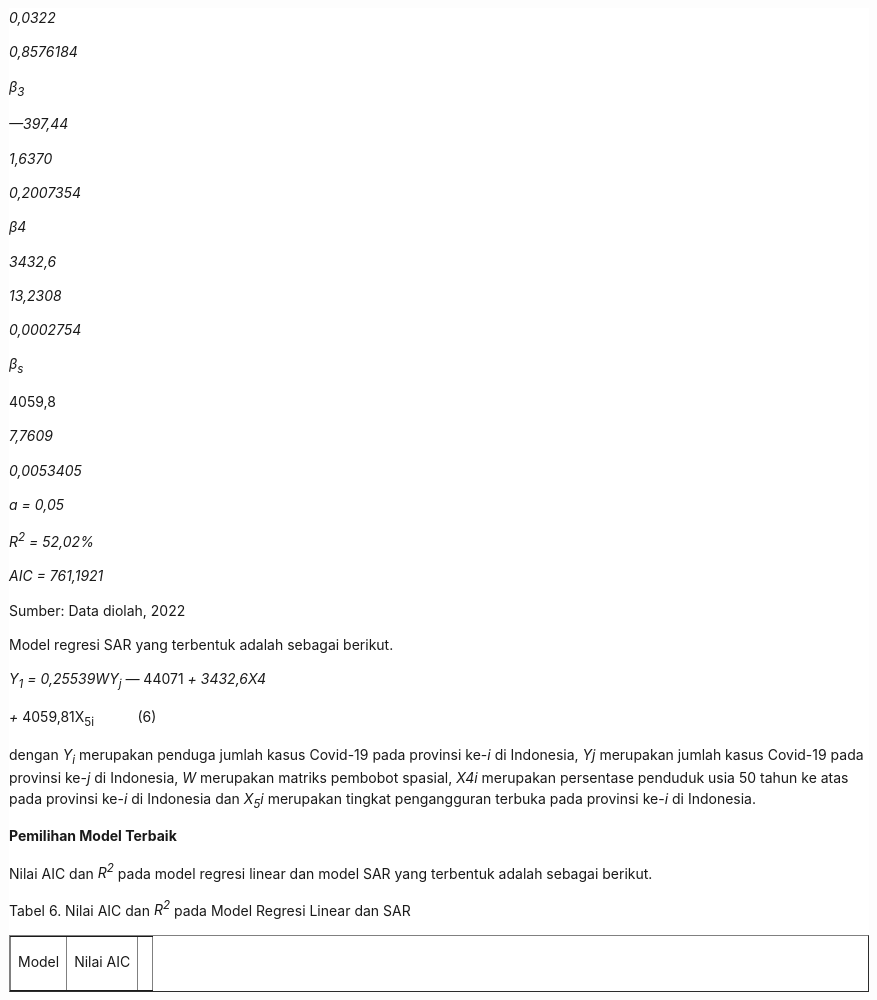 <p><span class="font4" style="font-style:italic;">0,0322</span></p></td><td style="vertical-align:middle;">
<p><span class="font4" style="font-style:italic;">0,8576184</span></p></td></tr>
<tr><td style="vertical-align:middle;">
<p><span class="font4" style="font-style:italic;">β<sub>3</sub></span></p></td><td style="vertical-align:middle;">
<p><span class="font4" style="font-style:italic;">—397,44</span></p></td><td style="vertical-align:middle;">
<p><span class="font4" style="font-style:italic;">1,6370</span></p></td><td style="vertical-align:middle;">
<p><span class="font4" style="font-style:italic;">0,2007354</span></p></td></tr>
<tr><td style="vertical-align:middle;">
<p><span class="font4" style="font-style:italic;">β</span><span class="font2" style="font-style:italic;">4</span></p></td><td style="vertical-align:middle;">
<p><span class="font4" style="font-style:italic;">3432,6</span></p></td><td style="vertical-align:middle;">
<p><span class="font4" style="font-style:italic;">13,2308</span></p></td><td style="vertical-align:middle;">
<p><span class="font4" style="font-style:italic;">0,0002754</span></p></td></tr>
<tr><td style="vertical-align:middle;">
<p><span class="font4" style="font-style:italic;">β<sub>s</sub></span></p></td><td style="vertical-align:middle;">
<p><span class="font4">4059,8</span></p></td><td style="vertical-align:middle;">
<p><span class="font4" style="font-style:italic;">7,7609</span></p></td><td style="vertical-align:middle;">
<p><span class="font4" style="font-style:italic;">0,0053405</span></p></td></tr>
<tr><td colspan="4" style="vertical-align:bottom;">
<p><span class="font4" style="font-style:italic;">a = 0,05</span></p></td></tr>
<tr><td colspan="4" style="vertical-align:bottom;">
<p><span class="font4" style="font-style:italic;">R<sup>2</sup> = 52,02%</span></p></td></tr>
<tr><td colspan="4" style="vertical-align:bottom;">
<p><span class="font4" style="font-style:italic;">AIC = 761,1921</span></p></td></tr>
</table>
<p><span class="font4">Sumber: Data diolah, 2022</span></p>
<p><span class="font5">Model regresi SAR yang terbentuk adalah sebagai berikut.</span></p>
<p><span class="font5" style="font-style:italic;">Y<sub>1</sub> = 0,25539WY<sub>j</sub> —</span><span class="font5"> 44071 </span><span class="font5" style="font-style:italic;">+ 3432,6X</span><span class="font2" style="font-style:italic;">4</span></p>
<p><span class="font5" style="font-style:italic;">+</span><span class="font5"> 4059,81X<sub>5i</sub> &nbsp;&nbsp;&nbsp;&nbsp;&nbsp;&nbsp;&nbsp;&nbsp;&nbsp;&nbsp;(6)</span></p>
<p><span class="font5">dengan </span><span class="font5" style="font-style:italic;">Y<sub>i</sub></span><span class="font5"> merupakan penduga jumlah kasus Covid-19 pada provinsi ke-</span><span class="font5" style="font-style:italic;">i</span><span class="font5"> di Indonesia, </span><span class="font5" style="font-style:italic;">Y</span><span class="font2" style="font-style:italic;">j </span><span class="font5">merupakan jumlah kasus Covid-19 pada provinsi ke-</span><span class="font5" style="font-style:italic;">j</span><span class="font5"> di Indonesia, </span><span class="font5" style="font-style:italic;">W</span><span class="font5"> merupakan matriks pembobot spasial, </span><span class="font5" style="font-style:italic;">X</span><span class="font2" style="font-style:italic;">4i</span><span class="font5"> merupakan persentase penduduk usia 50 tahun ke atas pada provinsi ke-</span><span class="font5" style="font-style:italic;">i</span><span class="font5"> di Indonesia dan </span><span class="font5" style="font-style:italic;">X<sub>5</sub></span><span class="font2" style="font-style:italic;">i </span><span class="font5">merupakan tingkat pengangguran terbuka pada provinsi ke-</span><span class="font5" style="font-style:italic;">i</span><span class="font5"> di Indonesia.</span></p>
<p><span class="font5" style="font-weight:bold;">Pemilihan Model Terbaik</span></p>
<p><span class="font5">Nilai AIC dan </span><span class="font5" style="font-style:italic;">R<sup>2</sup></span><span class="font5"> pada model regresi linear dan model SAR yang terbentuk adalah sebagai berikut.</span></p>
<p><span class="font4">Tabel 6. Nilai AIC dan </span><span class="font2" style="font-style:italic;">R<sup>2</sup></span><span class="font4"> pada Model Regresi Linear dan SAR</span></p>
<table border="1">
<tr><td style="vertical-align:middle;">
<p><span class="font4">Model</span></p></td><td style="vertical-align:middle;">
<p><span class="font4">Nilai AIC</span></p></td><td style="vertical-align:middle;">